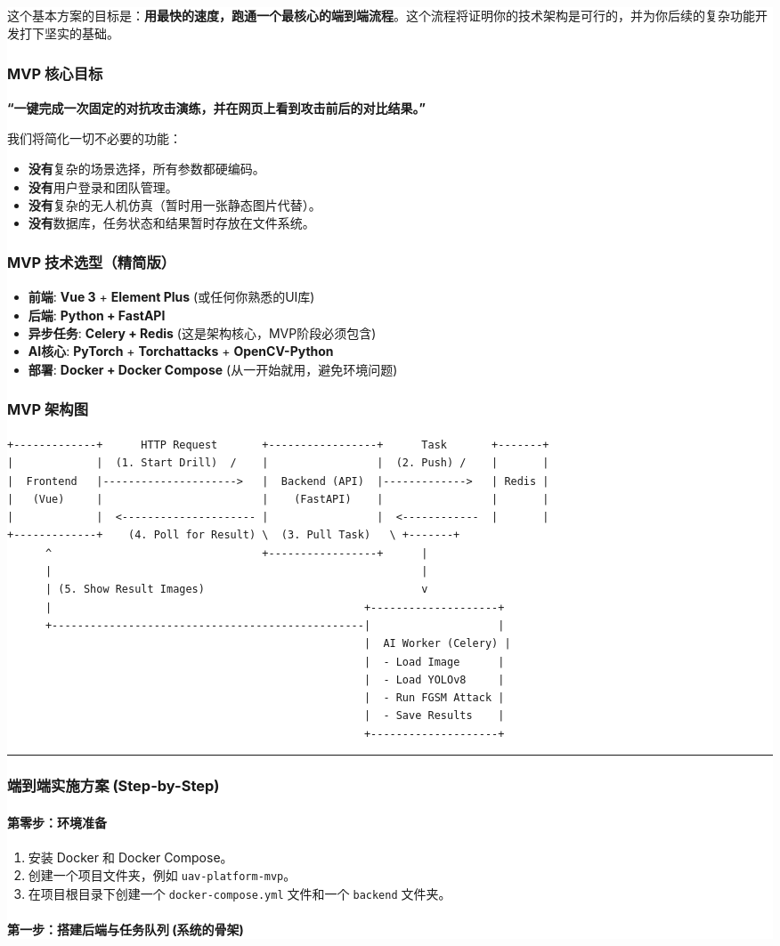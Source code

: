 这个基本方案的目标是：**用最快的速度，跑通一个最核心的端到端流程**。这个流程将证明你的技术架构是可行的，并为你后续的复杂功能开发打下坚实的基础。

### MVP 核心目标

**“一键完成一次固定的对抗攻击演练，并在网页上看到攻击前后的对比结果。”**

我们将简化一切不必要的功能：
*   **没有**复杂的场景选择，所有参数都硬编码。
*   **没有**用户登录和团队管理。
*   **没有**复杂的无人机仿真（暂时用一张静态图片代替）。
*   **没有**数据库，任务状态和结果暂时存放在文件系统。

### MVP 技术选型（精简版）

*   **前端**: **Vue 3** + **Element Plus** (或任何你熟悉的UI库)
*   **后端**: **Python + FastAPI**
*   **异步任务**: **Celery + Redis** (这是架构核心，MVP阶段必须包含)
*   **AI核心**: **PyTorch** + **Torchattacks** + **OpenCV-Python**
*   **部署**: **Docker + Docker Compose** (从一开始就用，避免环境问题)

### MVP 架构图

```
+-------------+      HTTP Request       +-----------------+      Task       +-------+
|             |  (1. Start Drill)  /    |                 |  (2. Push) /    |       |
|  Frontend   |--------------------->   |  Backend (API)  |------------->   | Redis |
|   (Vue)     |                         |    (FastAPI)    |                 |       |
|             |  <--------------------- |                 |  <------------  |       |
+-------------+    (4. Poll for Result) \  (3. Pull Task)   \ +-------+
      ^                                 +-----------------+      |
      |                                                          |
      | (5. Show Result Images)                                  v
      |                                                 +--------------------+
      +-------------------------------------------------|                    |
                                                        |  AI Worker (Celery) |
                                                        |  - Load Image      |
                                                        |  - Load YOLOv8     |
                                                        |  - Run FGSM Attack |
                                                        |  - Save Results    |
                                                        +--------------------+
```

---

### 端到端实施方案 (Step-by-Step)

#### **第零步：环境准备**

1.  安装 Docker 和 Docker Compose。
2.  创建一个项目文件夹，例如 `uav-platform-mvp`。
3.  在项目根目录下创建一个 `docker-compose.yml` 文件和一个 `backend` 文件夹。

#### **第一步：搭建后端与任务队列 (系统的骨架)**
